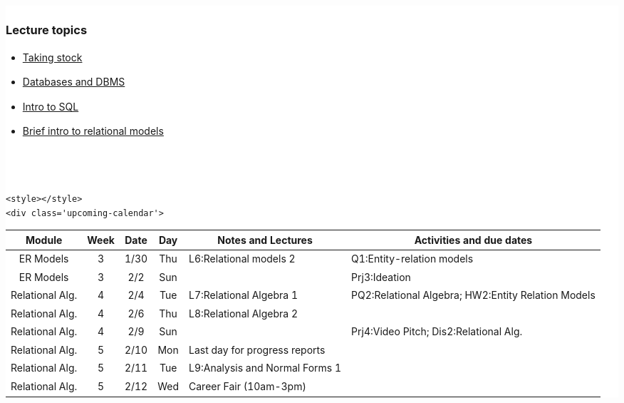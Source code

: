 </div>

<div class="column" width="40%">

### Lecture topics

- [Taking stock](#taking-stock)

- [Databases and DBMS](#databases-and-dbms)

- [Intro to SQL](#intro-to-sql)

- [Brief intro to relational models](#brief-intro-to-relational-models)

</div>

</div>

<div style="margin-top:25px">

 

</div>

    <style></style>
    <div class='upcoming-calendar'>

| Module | Week | Date | Day | Notes and Lectures | Activities and due dates |
|:--:|:--:|:--:|:--:|----|----|
| ER Models | 3 | 1/30 | Thu | L6:Relational models 2 | Q1:Entity-relation models |
| ER Models | 3 | 2/2 | Sun |  | Prj3:Ideation |
| Relational Alg. | 4 | 2/4 | Tue | L7:Relational Algebra 1 | PQ2:Relational Algebra; HW2:Entity Relation Models |
| Relational Alg. | 4 | 2/6 | Thu | L8:Relational Algebra 2 |  |
| Relational Alg. | 4 | 2/9 | Sun |  | Prj4:Video Pitch; Dis2:Relational Alg. |
| Relational Alg. | 5 | 2/10 | Mon | Last day for progress reports |  |
| Relational Alg. | 5 | 2/11 | Tue | L9:Analysis and Normal Forms 1 |  |
| Relational Alg. | 5 | 2/12 | Wed | Career Fair (10am-3pm) |  |

</div>
